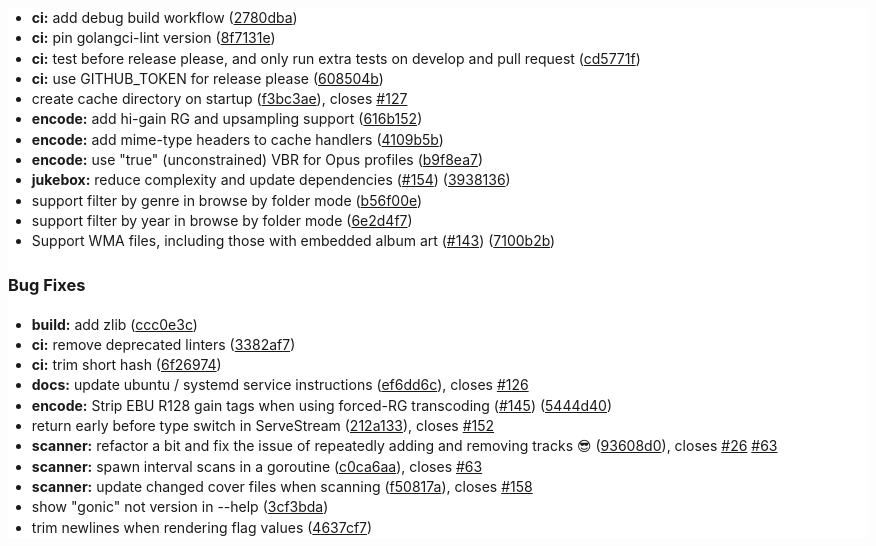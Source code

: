 * **ci:** add debug build workflow ([2780dba](https://www.github.com/sentriz/gonic/commit/2780dba534b673b1a496d44c9fcc3007fd0f2e62))
* **ci:** pin golangci-lint version ([8f7131e](https://www.github.com/sentriz/gonic/commit/8f7131e25b9ea4207cdb9091ccbae26b5118cdac))
* **ci:** test before release please, and only run extra tests on develop and pull request ([cd5771f](https://www.github.com/sentriz/gonic/commit/cd5771f88635b95955c7d2aea72379411142b777))
* **ci:** use GITHUB_TOKEN for release please ([608504b](https://www.github.com/sentriz/gonic/commit/608504bedc88ec02cef34849cb42fb476dd63e1c))
* create cache directory on startup ([f3bc3ae](https://www.github.com/sentriz/gonic/commit/f3bc3ae78990948e75d0b9757c399aad4e5c3b6b)), closes [#127](https://www.github.com/sentriz/gonic/issues/127)
* **encode:** add hi-gain RG and upsampling support ([616b152](https://www.github.com/sentriz/gonic/commit/616b152fede7d56b77b8ea96bc2b86226d690f93))
* **encode:** add mime-type headers to cache handlers ([4109b5b](https://www.github.com/sentriz/gonic/commit/4109b5b66cbb53e9255fcd216195f8e1a773e48d))
* **encode:** use "true" (unconstrained) VBR for Opus profiles ([b9f8ea7](https://www.github.com/sentriz/gonic/commit/b9f8ea704876eb033986e7e586f16c93e2864df2))
* **jukebox:** reduce complexity and update dependencies ([#154](https://www.github.com/sentriz/gonic/issues/154)) ([3938136](https://www.github.com/sentriz/gonic/commit/393813665abb614fa2e2f57cdd575c4dd083b4b5))
* support filter by genre in browse by folder mode ([b56f00e](https://www.github.com/sentriz/gonic/commit/b56f00e9ace62fc3d60b21eef7e638b1ec5007d7))
* support filter by year in browse by folder mode ([6e2d4f7](https://www.github.com/sentriz/gonic/commit/6e2d4f73c53ab908b5933cfbbc1ffc97584e0a08))
* Support WMA files, including those with embedded album art ([#143](https://www.github.com/sentriz/gonic/issues/143)) ([7100b2b](https://www.github.com/sentriz/gonic/commit/7100b2b241ab5c199aaa17b2631b85b065b383e1))


### Bug Fixes

* **build:** add zlib ([ccc0e3c](https://www.github.com/sentriz/gonic/commit/ccc0e3c58d9fb1975bc0bdcf4f87829e9f705b74))
* **ci:** remove deprecated linters ([3382af7](https://www.github.com/sentriz/gonic/commit/3382af72f19eead97b601eee847fd60b6c50ca34))
* **ci:** trim short hash ([6f26974](https://www.github.com/sentriz/gonic/commit/6f269745a5f678b256b4a715ba236a2b847e4de9))
* **docs:** update ubuntu / systemd service instructions ([ef6dd6c](https://www.github.com/sentriz/gonic/commit/ef6dd6c82a638dcd8aa3254839e2f53580a4ef46)), closes [#126](https://www.github.com/sentriz/gonic/issues/126)
* **encode:** Strip EBU R128 gain tags when using forced-RG transcoding ([#145](https://www.github.com/sentriz/gonic/issues/145)) ([5444d40](https://www.github.com/sentriz/gonic/commit/5444d40018c6f8051fc8d03ef46bd66737dfe1f4))
* return early before type switch in ServeStream ([212a133](https://www.github.com/sentriz/gonic/commit/212a13395d288486f9baa57c2da9bef2d9b6324d)), closes [#152](https://www.github.com/sentriz/gonic/issues/152)
* **scanner:** refactor a bit and fix the issue of repeatedly adding and removing tracks 😎 ([93608d0](https://www.github.com/sentriz/gonic/commit/93608d04b49ebfde3020752802fd665ccfe807bb)), closes [#26](https://www.github.com/sentriz/gonic/issues/26) [#63](https://www.github.com/sentriz/gonic/issues/63)
* **scanner:** spawn interval scans in a goroutine ([c0ca6aa](https://www.github.com/sentriz/gonic/commit/c0ca6aaf0337a23b3f1d2a867884afe89fd4a281)), closes [#63](https://www.github.com/sentriz/gonic/issues/63)
* **scanner:** update changed cover files when scanning ([f50817a](https://www.github.com/sentriz/gonic/commit/f50817a3dcdaf752ac4c9a20c078428846dc2bde)), closes [#158](https://www.github.com/sentriz/gonic/issues/158)
* show "gonic" not version in --help ([3cf3bda](https://www.github.com/sentriz/gonic/commit/3cf3bdafd890ea25247f2bf9af14e775d8d1d148))
* trim newlines when rendering flag values ([4637cf7](https://www.github.com/sentriz/gonic/commit/4637cf70c16d9c4ea30c9604ca79704ec0e3f0c4))
